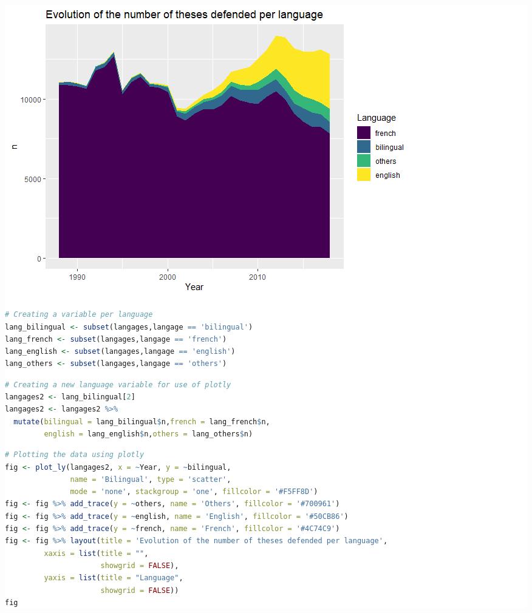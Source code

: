 ![](data_wrangling_files/figure-gfm/unnamed-chunk-39-1.png)

``` r
# Creating a variable per language 
lang_bilingual <- subset(langages,langage == 'bilingual')
lang_french <- subset(langages,langage == 'french')
lang_english <- subset(langages,langage == 'english')
lang_others <- subset(langages,langage == 'others')
```

``` r
# Creating a new language variable for use of plotly
langages2 <- lang_bilingual[2]
langages2 <- langages2 %>%
  mutate(bilingual = lang_bilingual$n,french = lang_french$n,
         english = lang_english$n,others = lang_others$n)
```

``` r
# Plotting the data using plotly
fig <- plot_ly(langages2, x = ~Year, y = ~bilingual, 
               name = 'Bilingual', type = 'scatter', 
               mode = 'none', stackgroup = 'one', fillcolor = '#F5FF8D')
fig <- fig %>% add_trace(y = ~others, name = 'Others', fillcolor = '#700961')
fig <- fig %>% add_trace(y = ~english, name = 'English', fillcolor = '#50CB86')
fig <- fig %>% add_trace(y = ~french, name = 'French', fillcolor = '#4C74C9')
fig <- fig %>% layout(title = 'Evolution of the number of theses defended per language',
         xaxis = list(title = "",
                      showgrid = FALSE),
         yaxis = list(title = "Language",
                      showgrid = FALSE))
fig
```
